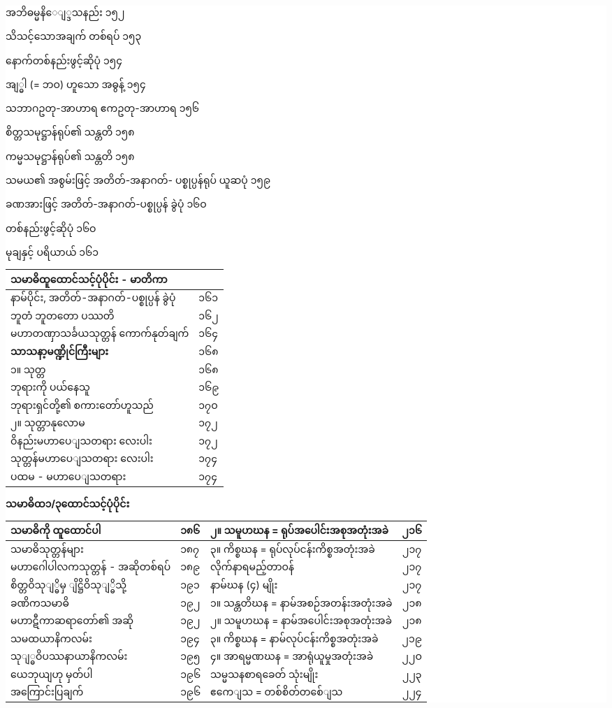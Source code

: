 အဘိဓမ္မနိေျ္ဒသနည်း	           ၁၅၂

သိသင့်သောအချက် တစ်ရပ်	           ၁၅၃

နောက်တစ်နည်းဖွင့်ဆိုပုံ	           ၁၅၄

အျ္ဓါ (= ဘဝ) ဟူသော အဓွန့်	           ၁၅၄

သဘာဂဥတု-အာဟာရ ဧကဥတု-အာဟာရ ၁၅၆

စိတ္တသမုဋ္ဌာန်ရုပ်၏ သန္တတိ	           ၁၅၈

ကမ္မသမုဋ္ဌာန်ရုပ်၏ သန္တတိ	           ၁၅၈

သမယ၏ အစွမ်းဖြင့် အတိတ်-အနာဂတ်- ပစ္စုပ္ပန်ရုပ် ယူဆပုံ	           ၁၅၉

ခဏအားဖြင့် အတိတ်-အနာဂတ်-ပစ္စုပ္ပန် ခွဲပုံ ၁၆ဝ

တစ်နည်းဖွင့်ဆိုပုံ	           ၁၆ဝ

မုချနှင့် ပရိယာယ်	           ၁၆၁




|သမာဓိထူထောင်သင့်ပုံပိုင်း - မာတိကာ||
| :- | :- |
|နာမ်ပိုင်း, အတိတ်-အနာဂတ်-ပစ္စုပ္ပန် ခွဲပုံ|၁၆၁|ျုတိယ မဟာပေျသတရား|၁၇၅|
|ဘူတံ ဘူတတော ပဿတိ|၁၆၂|တတိယ မဟာပေျသတရား|၁၇၅|
|မဟာတဏှာသင်္ခယသုတ္တန် ကောက်နုတ်ချက်|၁၆၄|စတုတ္ထ မဟာပေျသတရား|၁၇၆|
|**သာသနာ့မဏ္ဍိုင်ကြီးများ**|၁၆၈|အနုလောမကပ္ပိယ = သုတ္တာနုလောမ|၁၇၇|
|၁။ သုတ္တ|၁၆၈|၃။ အာစရိယဝါျ|၁၇၇|
|ဘုရားကို ပယ်နေသူ|၁၆၉|၄။ အတ္တနောမတိ|၁၇၉|
|ဘုရားရှင်တို့၏ စကားတော်ဟူသည်|၁၇ဝ|သာသနာကို ဖျက်ဆီးနေသူ|၁၇၉|
|၂။ သုတ္တာနုလောမ|၁၇၂|သမ္မာသမ္ဗုျ္ဓ ဘာသိတ တရားတော်|၁၈ဝ|
|ဝိနည်းမဟာပေျသတရား လေးပါး|၁၇၂|ဓမ္မ - အဓမ္မ|၁၈ဝ|
|သုတ္တန်မဟာပေျသတရား လေးပါး|၁၇၄|ဆန်းစစ်ပါ|၁၈၁|
|ပထမ - မဟာပေျသတရား|၁၇၄|ဘိက္ခုသုတ္တန်|၁၈၅|


**သမာဓိထ၁/၃ထောင်သင့်ပုံပိုင်း**



|သမာဓိကို ထူထောင်ပါ|၁၈၆|၂။ သမူဟဃန = ရုပ်အပေါင်းအစုအတုံးအခဲ|၂၁၆|
| :- | :- | :- | :-: |
|သမာဓိသုတ္တန်များ|၁၈၇|၃။ ကိစ္စဃန = ရုပ်လုပ်ငန်းကိစ္စအတုံးအခဲ|၂၁၇|
|မဟာဂေါပါလကသုတ္တန် - အဆိုတစ်ရပ်|၁၈၉|လိုက်နာရမည့်တာဝန်|၂၁၇|
|စိတ္တဝိသုျ္ဓိမှ ျိဋ္ဌိဝိသုျ္ဓိသို့|၁၉၁|နာမ်ဃန (၄) မျိုး|၂၁၇|
|ခဏိကသမာဓိ|၁၉၂|၁။ သန္တတိဃန = နာမ်အစဉ်အတန်းအတုံးအခဲ|၂၁၈|
|မဟာဋီကာဆရာတော်၏ အဆို|၁၉၂|၂။ သမူဟဃန = နာမ်အပေါင်းအစုအတုံးအခဲ|၂၁၈|
|သမထယာနိကလမ်း|၁၉၄|၃။ ကိစ္စဃန = နာမ်လုပ်ငန်းကိစ္စအတုံးအခဲ|၂၁၉|
|သုျ္ဓဝိပဿနာယာနိကလမ်း|၁၉၅|၄။ အာရမ္မဏဃန = အာရုံယူမှုအတုံးအခဲ|၂၂ဝ|
|ယေဘုယျဟု မှတ်ပါ|၁၉၆|သမ္မသနစာရခေတ် သုံးမျိုး|၂၂၃|
|အကြောင်းပြချက်|၁၉၆|ဧကေျသ = တစ်စိတ်တစ်ေျသ|၂၂၄|